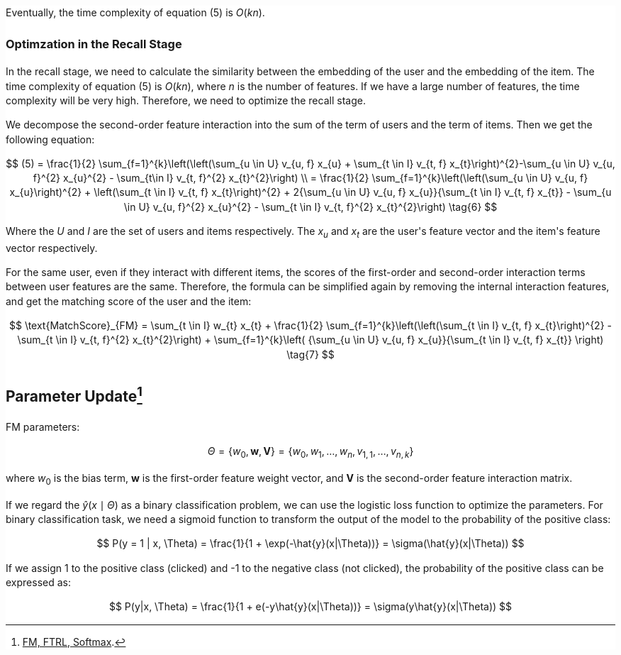 Eventually, the time complexity of equation $(5)$ is $O(kn)$.

### Optimzation in the Recall Stage
In the recall stage, we need to calculate the similarity between the embedding of the user and the embedding of the item. The time complexity of equation $(5)$ is $O(kn)$, where $n$ is the number of features. If we have a large number of features, the time complexity will be very high. Therefore, we need to optimize the recall stage.

We decompose the second-order feature interaction into the sum of the term of users and the term of items. Then we get the following equation:

$$
(5) = \frac{1}{2} \sum_{f=1}^{k}\left(\left(\sum_{u \in U} v_{u, f} x_{u} + \sum_{t \in I} v_{t, f} x_{t}\right)^{2}-\sum_{u \in U} v_{u, f}^{2} x_{u}^{2} - \sum_{t\in I} v_{t, f}^{2} x_{t}^{2}\right) \\ = \frac{1}{2} \sum_{f=1}^{k}\left(\left(\sum_{u \in U} v_{u, f} x_{u}\right)^{2} + \left(\sum_{t \in I} v_{t, f} x_{t}\right)^{2} + 2{\sum_{u \in U} v_{u, f} x_{u}}{\sum_{t \in I} v_{t, f} x_{t}} - \sum_{u \in U} v_{u, f}^{2} x_{u}^{2} - \sum_{t \in I} v_{t, f}^{2} x_{t}^{2}\right) \tag{6}
$$

Where the $U$ and $I$ are the set of users and items respectively. The $x_u$ and $x_t$ are the user's feature vector and the item's feature vector respectively. 

For the same user, even if they interact with different items, the scores of the first-order and second-order interaction terms between user features are the same. Therefore, the formula can be simplified again by removing the internal interaction features, and get the matching score of the user and the item:

$$
\text{MatchScore}_{FM} = \sum_{t \in I} w_{t} x_{t} + \frac{1}{2} \sum_{f=1}^{k}\left(\left(\sum_{t \in I} v_{t, f} x_{t}\right)^{2} - \sum_{t \in I} v_{t, f}^{2} x_{t}^{2}\right) + \sum_{f=1}^{k}\left( {\sum_{u \in U} v_{u, f} x_{u}}{\sum_{t \in I} v_{t, f} x_{t}} \right) \tag{7}
$$

## Parameter Update[^2]
FM parameters:

$$
\Theta= \{w_0, \mathbf{w}, \mathbf{V}\} = \{w_0,w_1,…,w_n,v_{1,1},…,v_{n,k}\}
$$

where $w_0$ is the bias term, $\mathbf{w}$ is the first-order feature weight vector, and $\mathbf{V}$ is the second-order feature interaction matrix.

If we regard the $\hat{y}(x\mid\Theta)$ as a binary classification problem, we can use the logistic loss function to optimize the parameters. For binary classification task, we need a sigmoid function to transform the output of the model to the probability of the positive class:

$$
P(y = 1 | x, \Theta) = \frac{1}{1 + \exp(-\hat{y}(x|\Theta))} = \sigma(\hat{y}(x|\Theta))
$$

If we assign 1 to the positive class (clicked) and -1 to the negative class (not clicked), the probability of the positive class can be expressed as:

$$
P(y|x, \Theta) = \frac{1}{1 + e(-y\hat{y}(x|\Theta))} = \sigma(y\hat{y}(x|\Theta))
$$


[^1]: [FM, 2010](https://ieeexplore.ieee.org/stamp/stamp.jsp?tp=&arnumber=5694074)
[^2]: [FM, FTRL, Softmax](http://castellanzhang.github.io/2016/10/16/fm_ftrl_softmax/).